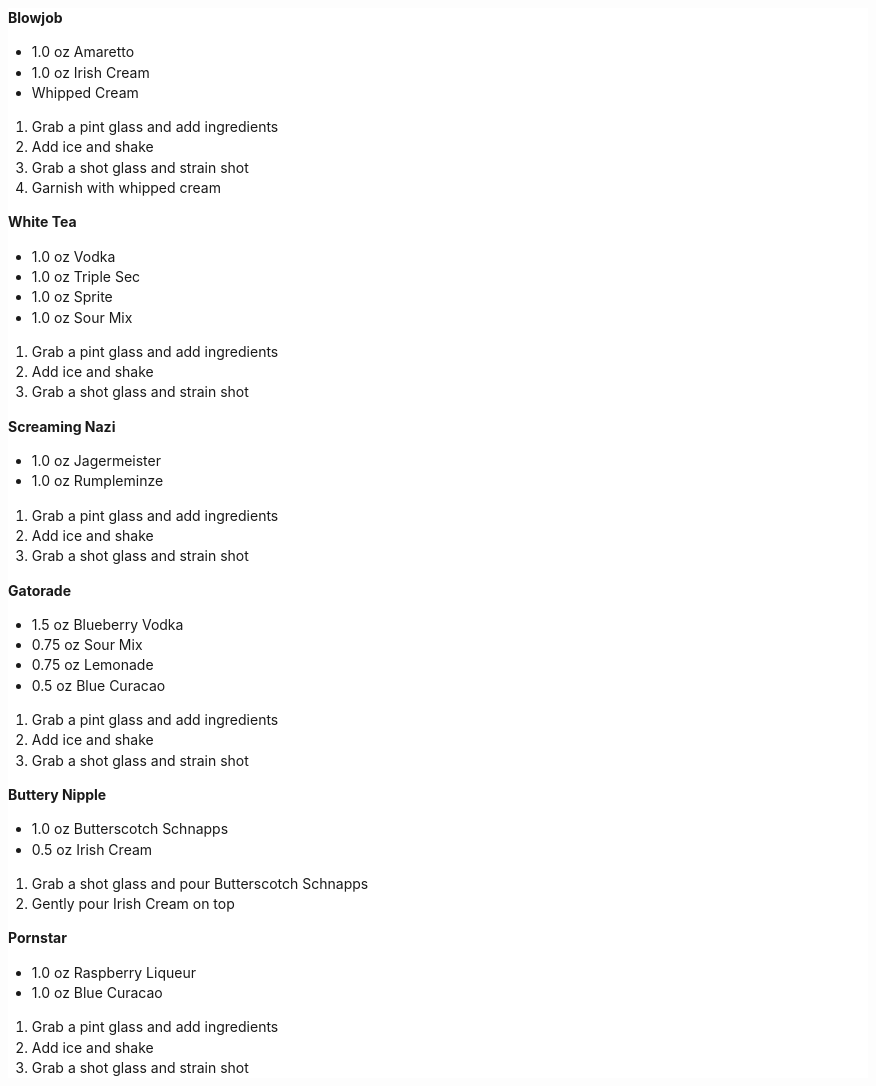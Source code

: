 **Blowjob**

- 1.0 oz Amaretto
- 1.0 oz Irish Cream
- Whipped Cream

1. Grab a pint glass and add ingredients
2. Add ice and shake
3. Grab a shot glass and strain shot
4. Garnish with whipped cream

**White Tea**

- 1.0 oz Vodka
- 1.0 oz Triple Sec
- 1.0 oz Sprite
- 1.0 oz Sour Mix

1. Grab a pint glass and add ingredients
2. Add ice and shake
3. Grab a shot glass and strain shot

**Screaming Nazi**

- 1.0 oz Jagermeister
- 1.0 oz Rumpleminze

1. Grab a pint glass and add ingredients
2. Add ice and shake
3. Grab a shot glass and strain shot

**Gatorade**

- 1.5 oz Blueberry Vodka
- 0.75 oz Sour Mix
- 0.75 oz Lemonade
- 0.5 oz Blue Curacao

1. Grab a pint glass and add ingredients
2. Add ice and shake
3. Grab a shot glass and strain shot

**Buttery Nipple**

- 1.0 oz Butterscotch Schnapps
- 0.5 oz Irish Cream

1. Grab a shot glass and pour Butterscotch Schnapps
2. Gently pour Irish Cream on top

**Pornstar**

- 1.0 oz Raspberry Liqueur 
- 1.0 oz Blue Curacao

1. Grab a pint glass and add ingredients
2. Add ice and shake
3. Grab a shot glass and strain shot
